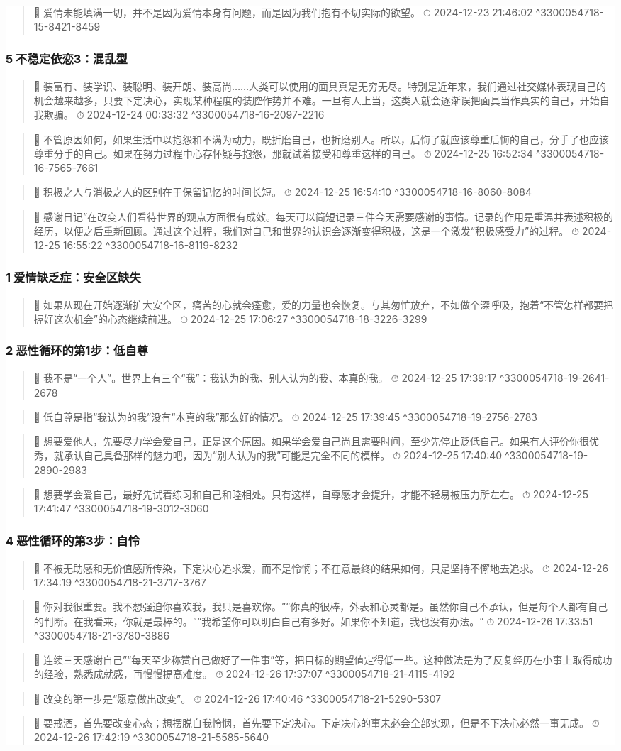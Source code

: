 > 📌 爱情未能填满一切，并不是因为爱情本身有问题，而是因为我们抱有不切实际的欲望。 
> ⏱ 2024-12-23 21:46:02 ^3300054718-15-8421-8459

### 5 不稳定依恋3：混乱型

> 📌 装富有、装学识、装聪明、装开朗、装高尚……人类可以使用的面具真是无穷无尽。特别是近年来，我们通过社交媒体表现自己的机会越来越多，只要下定决心，实现某种程度的装腔作势并不难。一旦有人上当，这类人就会逐渐误把面具当作真实的自己，开始自我欺骗。 
> ⏱ 2024-12-24 00:33:32 ^3300054718-16-2097-2216

> 📌 不管原因如何，如果生活中以抱怨和不满为动力，既折磨自己，也折磨别人。所以，后悔了就应该尊重后悔的自己，分手了也应该尊重分手的自己。如果在努力过程中心存怀疑与抱怨，那就试着接受和尊重这样的自己。 
> ⏱ 2024-12-25 16:52:34 ^3300054718-16-7565-7661

> 📌 积极之人与消极之人的区别在于保留记忆的时间长短。 
> ⏱ 2024-12-25 16:54:10 ^3300054718-16-8060-8084

> 📌 感谢日记”在改变人们看待世界的观点方面很有成效。每天可以简短记录三件今天需要感谢的事情。记录的作用是重温并表述积极的经历，以便之后重新回顾。通过这个过程，我们对自己和世界的认识会逐渐变得积极，这是一个激发“积极感受力”的过程。 
> ⏱ 2024-12-25 16:55:22 ^3300054718-16-8119-8232

### 1 爱情缺乏症：安全区缺失

> 📌 如果从现在开始逐渐扩大安全区，痛苦的心就会痊愈，爱的力量也会恢复。与其匆忙放弃，不如做个深呼吸，抱着“不管怎样都要把握好这次机会”的心态继续前进。 
> ⏱ 2024-12-25 17:06:27 ^3300054718-18-3226-3299

### 2 恶性循环的第1步：低自尊

> 📌 我不是“一个人”​。世界上有三个“我”​：我认为的我、别人认为的我、本真的我。 
> ⏱ 2024-12-25 17:39:17 ^3300054718-19-2641-2678

> 📌 低自尊是指“我认为的我”没有“本真的我”那么好的情况。 
> ⏱ 2024-12-25 17:39:45 ^3300054718-19-2756-2783

> 📌 想要爱他人，先要尽力学会爱自己，正是这个原因。如果学会爱自己尚且需要时间，至少先停止贬低自己。如果有人评价你很优秀，就承认自己具备那样的魅力吧，因为“别人认为的我”可能是完全不同的模样。 
> ⏱ 2024-12-25 17:40:40 ^3300054718-19-2890-2983

> 📌 想要学会爱自己，最好先试着练习和自己和睦相处。只有这样，自尊感才会提升，才能不轻易被压力所左右。 
> ⏱ 2024-12-25 17:41:47 ^3300054718-19-3012-3060

### 4 恶性循环的第3步：自怜

> 📌 不被无助感和无价值感所传染，下定决心追求爱，而不是怜悯；不在意最终的结果如何，只是坚持不懈地去追求。 
> ⏱ 2024-12-26 17:34:19 ^3300054718-21-3717-3767

> 📌 你对我很重要。我不想强迫你喜欢我，我只是喜欢你。​”​“你真的很棒，外表和心灵都是。虽然你自己不承认，但是每个人都有自己的判断。在我看来，你就是最棒的。​”​“我希望你可以明白自己有多好。如果你不知道，我也没有办法。​” 
> ⏱ 2024-12-26 17:33:51 ^3300054718-21-3780-3886

> 📌 连续三天感谢自己”​“每天至少称赞自己做好了一件事”等，把目标的期望值定得低一些。这种做法是为了反复经历在小事上取得成功的经验，熟悉成就感，再慢慢提高难度。 
> ⏱ 2024-12-26 17:37:07 ^3300054718-21-4115-4192

> 📌 改变的第一步是“愿意做出改变”​。 
> ⏱ 2024-12-26 17:40:46 ^3300054718-21-5290-5307

> 📌 要戒酒，首先要改变心态；想摆脱自我怜悯，首先要下定决心。下定决心的事未必会全部实现，但是不下决心必然一事无成。 
> ⏱ 2024-12-26 17:42:19 ^3300054718-21-5585-5640
